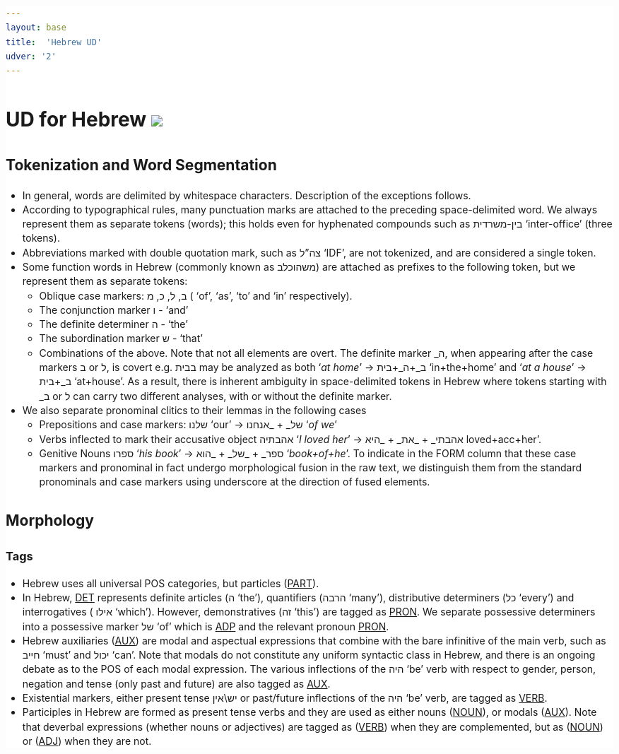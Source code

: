 ```yaml
---
layout: base
title:  'Hebrew UD'
udver: '2'
---
```




# UD for Hebrew <span class="flagspan"><img class="flag" src="../../flags/svg/IL.svg" /></span>

## Tokenization and Word Segmentation

* In general, words are delimited by whitespace characters. Description of the exceptions follows.
* According to typographical rules, many punctuation marks are attached to the preceding space-delimited word. We always represent them as separate tokens (words); this holds even for hyphenated compounds such as בין-משרדית ‘inter-office’ (three tokens).
* Abbreviations marked with double quotation mark, such as צה”ל ‘IDF’, are not tokenized, and are considered a single token.
* Some function words in Hebrew (commonly known as משהוכלב) are attached as prefixes to the following token, but we represent them as separate tokens:
  * Oblique case markers:  ב, ל, כ, מ ( ‘of’, ‘as’, ‘to’ and ‘in’ respectively).
  * The conjunction marker ו - ‘and’
  * The definite determiner ה - ‘the’
  * The subordination marker ש - ‘that’
  * Combinations of the above. Note that not all elements are overt. The definite marker \_ה, when appearing after the case markers ב or ל, is covert e.g. בבית may be analyzed as both ‘_at home_’ -> ב\_+ה\_+בית ‘in+the+home’ and ‘_at a house_’ -> ב\_+בית ‘at+house’. As a result, there is inherent ambiguity in space-delimited tokens in Hebrew where tokens starting with \_ב or ל can carry two different analyses, with or without the definite marker.
* We also separate pronominal clitics to their lemmas in the following cases
  * Prepositions and case markers:
    שלנו ‘our’ -> של\_ + \_אנחנו  ‘_of we_’
  * Verbs inflected to mark their accusative object
    אהבתיה ‘_I loved her_’ ->   אהבתי\_  + \_את\_ + \_היא  loved+acc+her’.
  * Genitive Nouns
    ספרו ‘_his book_’ -> ספר\_ + \_של\_ + \_הוא ‘_book+of+he_’.
  To indicate in the FORM column that these case markers and pronominal in fact undergo morphological fusion in the raw text, we distinguish them from the standard pronominals and case markers using underscore at the direction of fused elements.


## Morphology

### Tags

* Hebrew uses all universal POS categories, but particles ([PART]()).
* In Hebrew, [DET]() represents definite articles (ה ‘the’), quantifiers (הרבה ‘many’), distributive determiners (כל ‘every’) and interrogatives ( אילו ‘which’). However, demonstratives  (זה ‘this’) are tagged as [PRON](). We separate possessive determiners into a possessive marker של ‘of’ which is [ADP]() and the relevant pronoun [PRON]().
* Hebrew auxiliaries ([AUX]()) are modal and aspectual expressions that combine with the bare infinitive of the main verb, such as חייב ‘must’ and יכול ‘can’. Note that modals do not constitute any uniform syntactic class in Hebrew, and there is an ongoing debate as to the POS of each modal expression. The various inflections of the היה ‘be’ verb with respect to gender, person, negation and tense (only past and future) are also tagged as [AUX]().
* Existential markers, either present tense יש\אין or past/future inflections of the היה ‘be’ verb, are tagged as [VERB]().
* Participles in Hebrew are formed as present tense verbs and they are used as either nouns ([NOUN]()), or modals ([AUX]()). Note that deverbal expressions (whether nouns or adjectives) are tagged as ([VERB]()) when they are complemented, but as ([NOUN]()) or ([ADJ]()) when they are not.